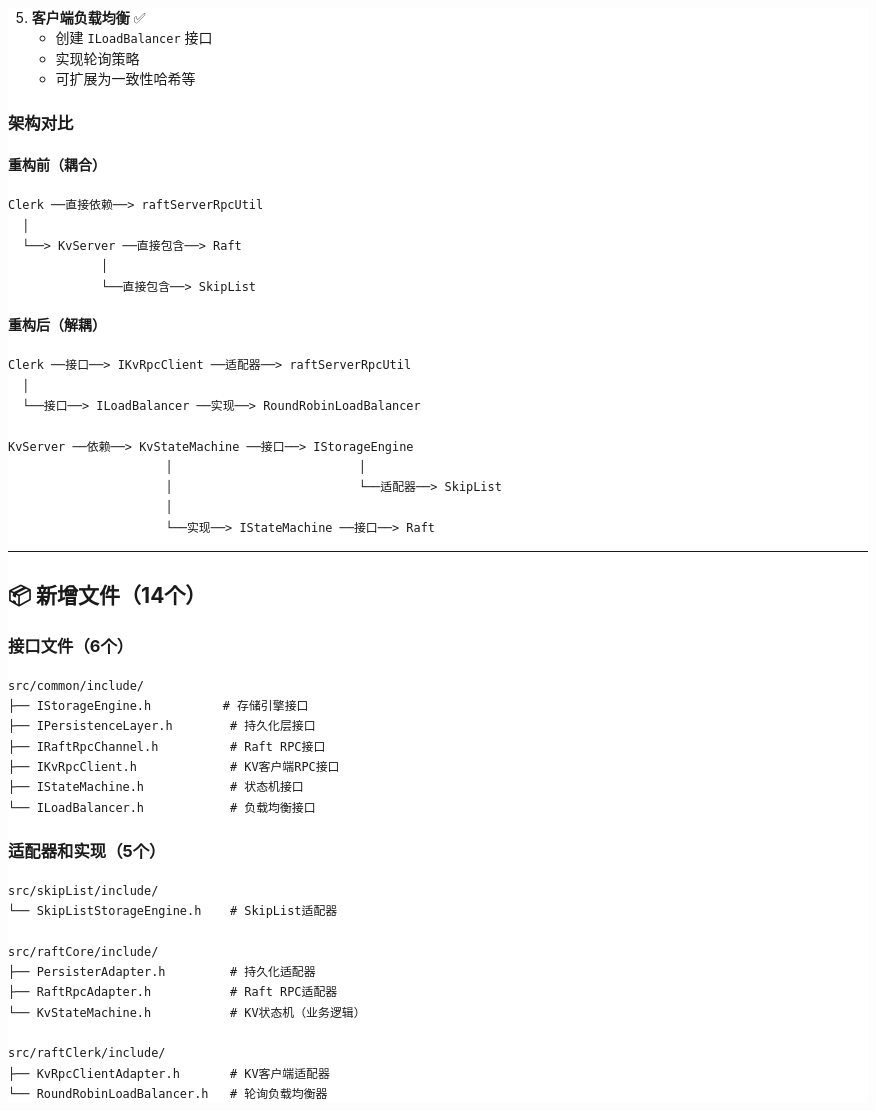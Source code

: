 5. **客户端负载均衡** ✅
   - 创建 `ILoadBalancer` 接口
   - 实现轮询策略
   - 可扩展为一致性哈希等

### 架构对比

#### 重构前（耦合）
```
Clerk ──直接依赖──> raftServerRpcUtil
  │
  └──> KvServer ──直接包含──> Raft
             │
             └──直接包含──> SkipList
```

#### 重构后（解耦）
```
Clerk ──接口──> IKvRpcClient ──适配器──> raftServerRpcUtil
  │
  └──接口──> ILoadBalancer ──实现──> RoundRobinLoadBalancer

KvServer ──依赖──> KvStateMachine ──接口──> IStorageEngine
                      │                          │
                      │                          └──适配器──> SkipList
                      │
                      └──实现──> IStateMachine ──接口──> Raft
```

---

## 📦 新增文件（14个）

### 接口文件（6个）
```
src/common/include/
├── IStorageEngine.h          # 存储引擎接口
├── IPersistenceLayer.h        # 持久化层接口
├── IRaftRpcChannel.h          # Raft RPC接口
├── IKvRpcClient.h             # KV客户端RPC接口
├── IStateMachine.h            # 状态机接口
└── ILoadBalancer.h            # 负载均衡接口
```

### 适配器和实现（5个）
```
src/skipList/include/
└── SkipListStorageEngine.h    # SkipList适配器

src/raftCore/include/
├── PersisterAdapter.h         # 持久化适配器
├── RaftRpcAdapter.h           # Raft RPC适配器
└── KvStateMachine.h           # KV状态机（业务逻辑）

src/raftClerk/include/
├── KvRpcClientAdapter.h       # KV客户端适配器
└── RoundRobinLoadBalancer.h   # 轮询负载均衡器
```
